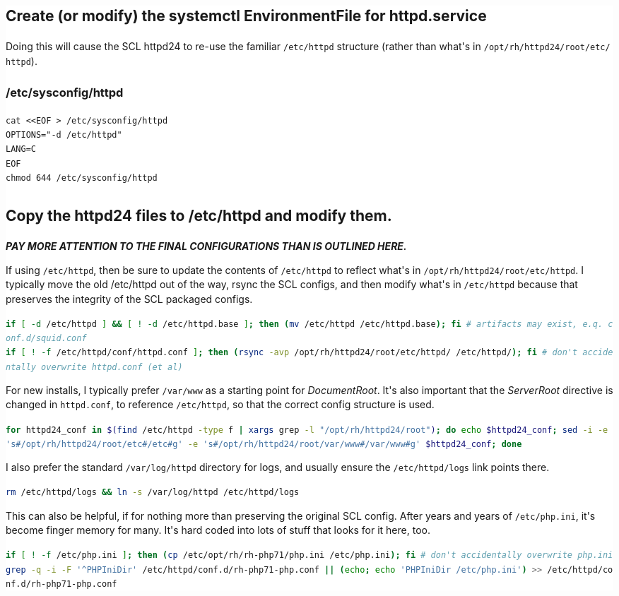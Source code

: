 ## Create (or modify) the systemctl EnvironmentFile for httpd.service

Doing this will cause the SCL httpd24 to re-use the familiar `/etc/httpd` structure (rather than what's in `/opt/rh/httpd24/root/etc/httpd`).

### /etc/sysconfig/httpd
```
cat <<EOF > /etc/sysconfig/httpd
OPTIONS="-d /etc/httpd"
LANG=C
EOF
chmod 644 /etc/sysconfig/httpd

```

## Copy the httpd24 files to /etc/httpd and modify them.

**_PAY MORE ATTENTION TO THE FINAL CONFIGURATIONS THAN IS OUTLINED HERE._**


If using `/etc/httpd`, then be sure to update the contents of `/etc/httpd` to reflect what's in `/opt/rh/httpd24/root/etc/httpd`.  I typically move the old /etc/httpd out of the way, rsync the SCL configs, and then modify what's in `/etc/httpd` because that preserves the integrity of the SCL packaged configs.
```sh
if [ -d /etc/httpd ] && [ ! -d /etc/httpd.base ]; then (mv /etc/httpd /etc/httpd.base); fi # artifacts may exist, e.q. conf.d/squid.conf
if [ ! -f /etc/httpd/conf/httpd.conf ]; then (rsync -avp /opt/rh/httpd24/root/etc/httpd/ /etc/httpd/); fi # don't accidentally overwrite httpd.conf (et al)
```

For new installs, I typically prefer `/var/www` as a starting point for _DocumentRoot_.  It's also important that the _ServerRoot_ directive is changed in `httpd.conf`, to reference `/etc/httpd`, so that the correct config structure is used.
```sh
for httpd24_conf in $(find /etc/httpd -type f | xargs grep -l "/opt/rh/httpd24/root"); do echo $httpd24_conf; sed -i -e 's#/opt/rh/httpd24/root/etc#/etc#g' -e 's#/opt/rh/httpd24/root/var/www#/var/www#g' $httpd24_conf; done
```

I also prefer the standard `/var/log/httpd` directory for logs, and usually ensure the `/etc/httpd/logs` link points there.
```sh
rm /etc/httpd/logs && ln -s /var/log/httpd /etc/httpd/logs
```

This can also be helpful, if for nothing more than preserving the original SCL config.  After years and years of `/etc/php.ini`, it's become finger memory for many.  It's hard coded into lots of stuff that looks for it here, too.
```sh
if [ ! -f /etc/php.ini ]; then (cp /etc/opt/rh/rh-php71/php.ini /etc/php.ini); fi # don't accidentally overwrite php.ini
grep -q -i -F '^PHPIniDir' /etc/httpd/conf.d/rh-php71-php.conf || (echo; echo 'PHPIniDir /etc/php.ini') >> /etc/httpd/conf.d/rh-php71-php.conf
```
